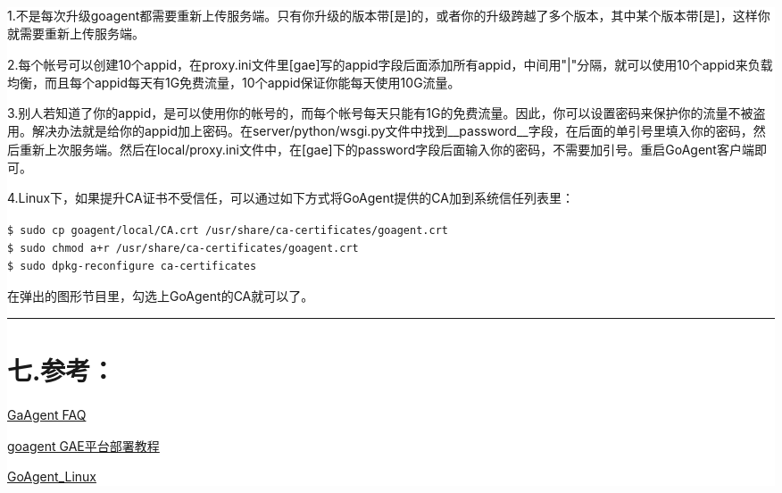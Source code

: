 1.不是每次升级goagent都需要重新上传服务端。只有你升级的版本带[是]的，或者你的升级跨越了多个版本，其中某个版本带[是]，这样你就需要重新上传服务端。

2.每个帐号可以创建10个appid，在proxy.ini文件里[gae]写的appid字段后面添加所有appid，中间用"|"分隔，就可以使用10个appid来负载均衡，而且每个appid每天有1G免费流量，10个appid保证你能每天使用10G流量。

3.别人若知道了你的appid，是可以使用你的帐号的，而每个帐号每天只能有1G的免费流量。因此，你可以设置密码来保护你的流量不被盗用。解决办法就是给你的appid加上密码。在server/python/wsgi.py文件中找到__password__字段，在后面的单引号里填入你的密码，然后重新上次服务端。然后在local/proxy.ini文件中，在[gae]下的password字段后面输入你的密码，不需要加引号。重启GoAgent客户端即可。

4.Linux下，如果提升CA证书不受信任，可以通过如下方式将GoAgent提供的CA加到系统信任列表里：

    $ sudo cp goagent/local/CA.crt /usr/share/ca-certificates/goagent.crt
    $ sudo chmod a+r /usr/share/ca-certificates/goagent.crt
    $ sudo dpkg-reconfigure ca-certificates

在弹出的图形节目里，勾选上GoAgent的CA就可以了。

***

# 七.参考：

[GaAgent FAQ](https://code.google.com/p/goagent/wiki/FAQ)

[goagent GAE平台部署教程](https://code.google.com/p/goagent/wiki/InstallGuide)

[GoAgent_Linux](https://code.google.com/p/goagent/wiki/GoAgent_Linux)
